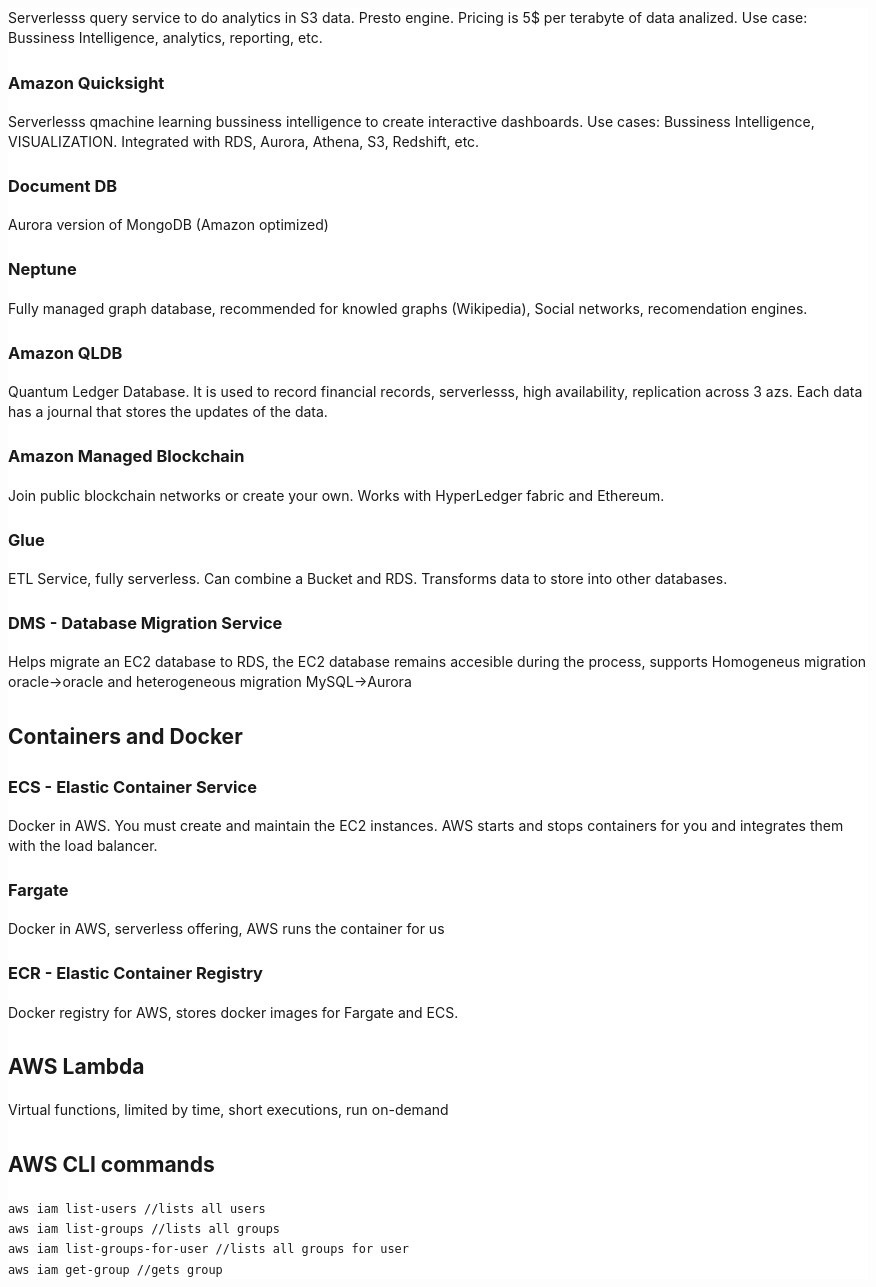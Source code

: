 Serverlesss query service to do analytics in S3 data. Presto engine. Pricing is 5$ per terabyte of data analized. Use case: Bussiness Intelligence, analytics, reporting, etc.

### Amazon Quicksight

Serverlesss qmachine learning bussiness intelligence to create interactive dashboards. Use cases: Bussiness Intelligence, VISUALIZATION. Integrated with RDS, Aurora, Athena, S3, Redshift, etc.

### Document DB

Aurora version of MongoDB (Amazon optimized)

### Neptune

Fully managed graph database, recommended for knowled graphs (Wikipedia), Social networks, recomendation engines.

### Amazon QLDB

Quantum Ledger Database. It is used to record financial records, serverlesss, high availability, replication across 3 azs. Each data has a journal that stores the updates of the data.

### Amazon Managed Blockchain

Join public blockchain networks or create your own. Works with HyperLedger fabric and Ethereum.

### Glue

ETL Service, fully serverless. Can combine a Bucket and RDS. Transforms data to store into other databases.

### DMS - Database Migration Service

Helps migrate an EC2 database to RDS, the EC2 database remains accesible during the process, supports Homogeneus migration oracle->oracle and heterogeneous migration MySQL->Aurora

## Containers and Docker

### ECS - Elastic Container Service

Docker in AWS. You must create and maintain the EC2 instances. AWS starts and stops containers for you and integrates them with the load balancer.

### Fargate

Docker in AWS, serverless offering, AWS runs the container for us

### ECR - Elastic Container Registry

Docker registry for AWS, stores docker images for Fargate and ECS.

## AWS Lambda

Virtual functions, limited by time, short executions, run on-demand



## AWS CLI commands

    aws iam list-users //lists all users
    aws iam list-groups //lists all groups
    aws iam list-groups-for-user //lists all groups for user
    aws iam get-group //gets group
